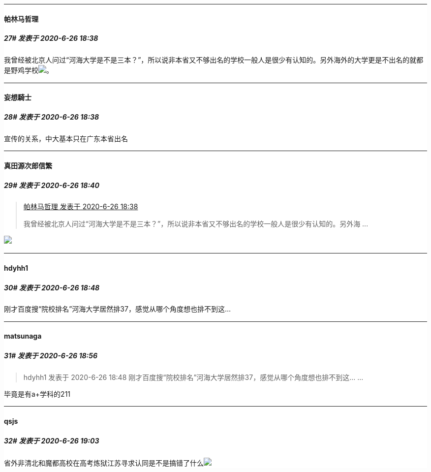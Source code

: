 -----

####  帕林马哲理  
##### 27#       发表于 2020-6-26 18:38


我曾经被北京人问过“河海大学是不是三本？”，所以说非本省又不够出名的学校一般人是很少有认知的。另外海外的大学更是不出名的就都是野鸡学校<img src="https://static.saraba1st.com/image/smiley/face2017/067.png" referrerpolicy="no-referrer">。


-----

####  妄想騎士  
##### 28#       发表于 2020-6-26 18:38


宣传的关系，中大基本只在广东本省出名


-----

####  真田源次郎信繁  
##### 29#       发表于 2020-6-26 18:40


<blockquote><a href="httphttps://bbs.saraba1st.com/2b/forum.php?mod=redirect&amp;goto=findpost&amp;pid=47961855&amp;ptid=1944213" target="_blank">帕林马哲理 发表于 2020-6-26 18:38</a>

我曾经被北京人问过“河海大学是不是三本？”，所以说非本省又不够出名的学校一般人是很少有认知的。另外海 ...</blockquote>
<img src="https://static.saraba1st.com/image/smiley/face2017/067.png" referrerpolicy="no-referrer">


-----

####  hdyhh1  
##### 30#       发表于 2020-6-26 18:48


刚才百度搜“院校排名”河海大学居然排37，感觉从哪个角度想也排不到这…


-----

####  matsunaga  
##### 31#       发表于 2020-6-26 18:56


<blockquote>hdyhh1 发表于 2020-6-26 18:48
刚才百度搜“院校排名”河海大学居然排37，感觉从哪个角度想也排不到这… ...</blockquote>
毕竟是有a+学科的211


-----

####  qsjs  
##### 32#       发表于 2020-6-26 19:03


省外非清北和魔都高校在高考炼狱江苏寻求认同是不是搞错了什么<img src="https://static.saraba1st.com/image/smiley/face2017/009.gif" referrerpolicy="no-referrer">

